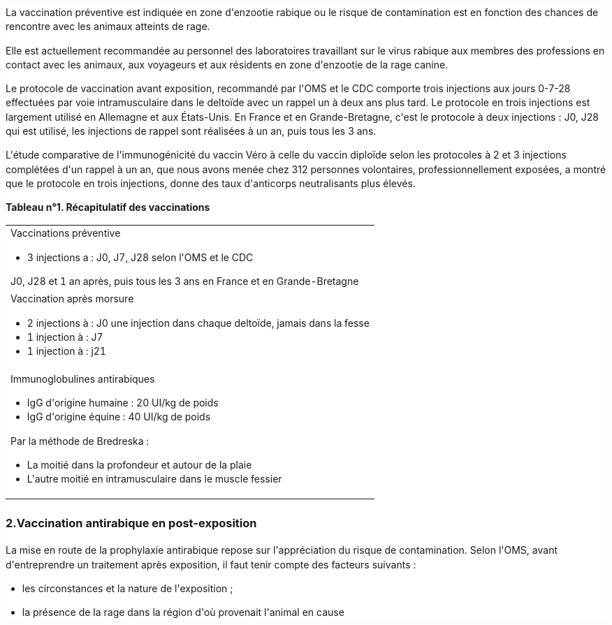 La vaccination préventive est indiquée en zone d'enzootie rabique ou le risque de contamination est en fonction des chances de rencontre avec les animaux atteints de rage.

Elle est actuellement recommandée au personnel des laboratoires travaillant sur le virus rabique aux membres des professions en contact avec les animaux, aux voyageurs et aux résidents en zone d'enzootie de la rage canine.

Le protocole de vaccination avant exposition, recommandé par l'OMS et le CDC comporte trois injections aux jours 0-7-28 effectuées par voie intramusculaire dans le deltoïde avec un rappel un à deux ans plus tard. Le protocole en trois injections est largement utilisé en Allemagne et aux États-Unis. En France et en Grande-Bretagne, c'est le protocole à deux injections : J0, J28 qui est utilisé, les injections de rappel sont réalisées à un an, puis tous les 3 ans.

L'étude comparative de l'immunogénicité du vaccin Véro à celle du vaccin diploïde selon les protocoles à 2 et 3 injections complétées d'un rappel à un an, que nous avons menée chez 312 personnes volontaires, professionnellement exposées, a montré que le protocole en trois injections, donne des taux d'anticorps neutralisants plus élevés.

**Tableau n°1. Récapitulatif des vaccinations**

<table>

<tbody>

<tr>

<td valign="top">Vaccinations préventive<ul><li>3 injections a : J0, J7, J28 selon l'OMS et le CDC</li></ul>J0, J28 et 1 an après, puis tous les 3 ans en France et en Grande-Bretagne</td>

</tr>

<tr>

<td valign="top">Vaccination après morsure<ul><li>2 injections à : J0 une injection dans chaque deltoïde, jamais dans la fesse</li><li>1 injection à : J7</li><li>1 injection à : j21</li></ul></td>

</tr>

<tr>

<td valign="top">Immunoglobulines antirabiques<ul><li>IgG d'origine humaine : 20 UI/kg de poids</li><li>IgG d'origine équine : 40 UI/kg de poids</li></ul>Par la méthode de Bredreska :<ul><li>La moitié dans la profondeur et autour de la plaie</li><li>L'autre moitié en intramusculaire dans le muscle fessier</li></ul></td>

</tr>

</tbody>

</table>

### **2.Vaccination antirabique en post-exposition**

La mise en route de la prophylaxie antirabique repose sur l'appréciation du risque de contamination. Selon l'OMS, avant d'entreprendre un traitement après exposition, il faut tenir compte des facteurs suivants :

- les circonstances et la nature de l'exposition ;

- la présence de la rage dans la région d'où provenait l'animal en cause

